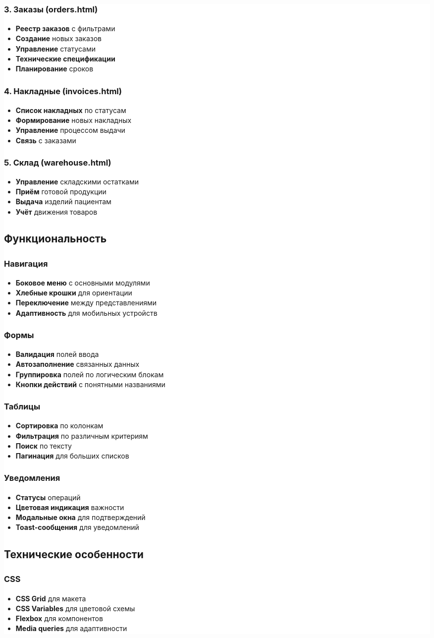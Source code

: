 ### 3. Заказы (orders.html)
- **Реестр заказов** с фильтрами
- **Создание** новых заказов
- **Управление** статусами
- **Технические спецификации**
- **Планирование** сроков

### 4. Накладные (invoices.html)
- **Список накладных** по статусам
- **Формирование** новых накладных
- **Управление** процессом выдачи
- **Связь** с заказами

### 5. Склад (warehouse.html)
- **Управление** складскими остатками
- **Приём** готовой продукции
- **Выдача** изделий пациентам
- **Учёт** движения товаров

## Функциональность

### Навигация
- **Боковое меню** с основными модулями
- **Хлебные крошки** для ориентации
- **Переключение** между представлениями
- **Адаптивность** для мобильных устройств

### Формы
- **Валидация** полей ввода
- **Автозаполнение** связанных данных
- **Группировка** полей по логическим блокам
- **Кнопки действий** с понятными названиями

### Таблицы
- **Сортировка** по колонкам
- **Фильтрация** по различным критериям
- **Поиск** по тексту
- **Пагинация** для больших списков

### Уведомления
- **Статусы** операций
- **Цветовая индикация** важности
- **Модальные окна** для подтверждений
- **Toast-сообщения** для уведомлений

## Технические особенности

### CSS
- **CSS Grid** для макета
- **CSS Variables** для цветовой схемы
- **Flexbox** для компонентов
- **Media queries** для адаптивности
